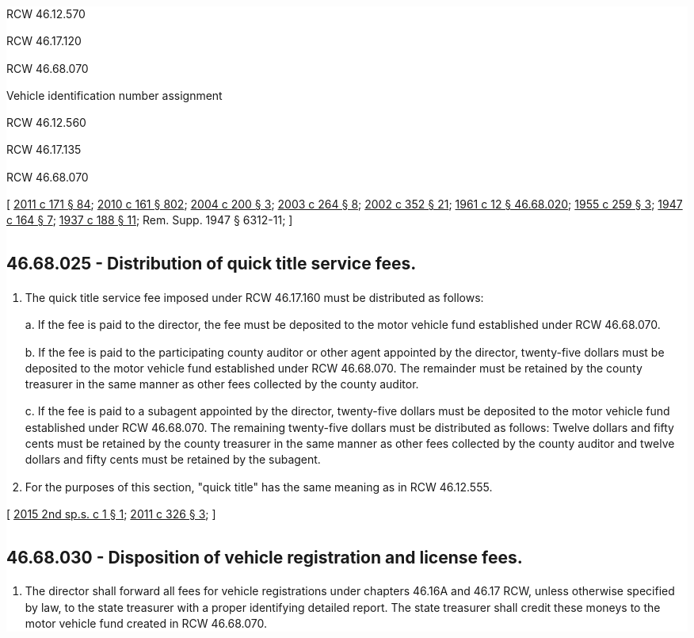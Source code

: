 RCW 46.12.570

RCW 46.17.120

RCW 46.68.070

Vehicle identification number assignment

RCW 46.12.560

RCW 46.17.135

RCW 46.68.070

\[ [2011 c 171 § 84](http://lawfilesext.leg.wa.gov/biennium/2011-12/Pdf/Bills/Session%20Laws/Senate/5061.SL.pdf?cite=2011%20c%20171%20§%2084); [2010 c 161 § 802](http://lawfilesext.leg.wa.gov/biennium/2009-10/Pdf/Bills/Session%20Laws/Senate/6379.SL.pdf?cite=2010%20c%20161%20§%20802); [2004 c 200 § 3](http://lawfilesext.leg.wa.gov/biennium/2003-04/Pdf/Bills/Session%20Laws/House/2483.SL.pdf?cite=2004%20c%20200%20§%203); [2003 c 264 § 8](http://lawfilesext.leg.wa.gov/biennium/2003-04/Pdf/Bills/Session%20Laws/Senate/6072-S.SL.pdf?cite=2003%20c%20264%20§%208); [2002 c 352 § 21](http://lawfilesext.leg.wa.gov/biennium/2001-02/Pdf/Bills/Session%20Laws/Senate/6814-S.SL.pdf?cite=2002%20c%20352%20§%2021); [1961 c 12 § 46.68.020](http://leg.wa.gov/CodeReviser/documents/sessionlaw/1961c12.pdf?cite=1961%20c%2012%20§%2046.68.020); [1955 c 259 § 3](http://leg.wa.gov/CodeReviser/documents/sessionlaw/1955c259.pdf?cite=1955%20c%20259%20§%203); [1947 c 164 § 7](http://leg.wa.gov/CodeReviser/documents/sessionlaw/1947c164.pdf?cite=1947%20c%20164%20§%207); [1937 c 188 § 11](http://leg.wa.gov/CodeReviser/documents/sessionlaw/1937c188.pdf?cite=1937%20c%20188%20§%2011); Rem. Supp. 1947 § 6312-11; \]

## 46.68.025 - Distribution of quick title service fees.
1. The quick title service fee imposed under RCW 46.17.160 must be distributed as follows:

    a.  If the fee is paid to the director, the fee must be deposited to the motor vehicle fund established under RCW 46.68.070.

    b.  If the fee is paid to the participating county auditor or other agent appointed by the director, twenty-five dollars must be deposited to the motor vehicle fund established under RCW 46.68.070. The remainder must be retained by the county treasurer in the same manner as other fees collected by the county auditor.

    c.  If the fee is paid to a subagent appointed by the director, twenty-five dollars must be deposited to the motor vehicle fund established under RCW 46.68.070. The remaining twenty-five dollars must be distributed as follows: Twelve dollars and fifty cents must be retained by the county treasurer in the same manner as other fees collected by the county auditor and twelve dollars and fifty cents must be retained by the subagent.

2. For the purposes of this section, "quick title" has the same meaning as in RCW 46.12.555.

\[ [2015 2nd sp.s. c 1 § 1](http://lawfilesext.leg.wa.gov/biennium/2015-16/Pdf/Bills/Session%20Laws/House/1157-S.SL.pdf?cite=2015%202nd%20sp.s.%20c%201%20§%201); [2011 c 326 § 3](http://lawfilesext.leg.wa.gov/biennium/2011-12/Pdf/Bills/Session%20Laws/House/1046-S.SL.pdf?cite=2011%20c%20326%20§%203); \]

## 46.68.030 - Disposition of vehicle registration and license fees.
1. The director shall forward all fees for vehicle registrations under chapters 46.16A and 46.17 RCW, unless otherwise specified by law, to the state treasurer with a proper identifying detailed report. The state treasurer shall credit these moneys to the motor vehicle fund created in RCW 46.68.070.
